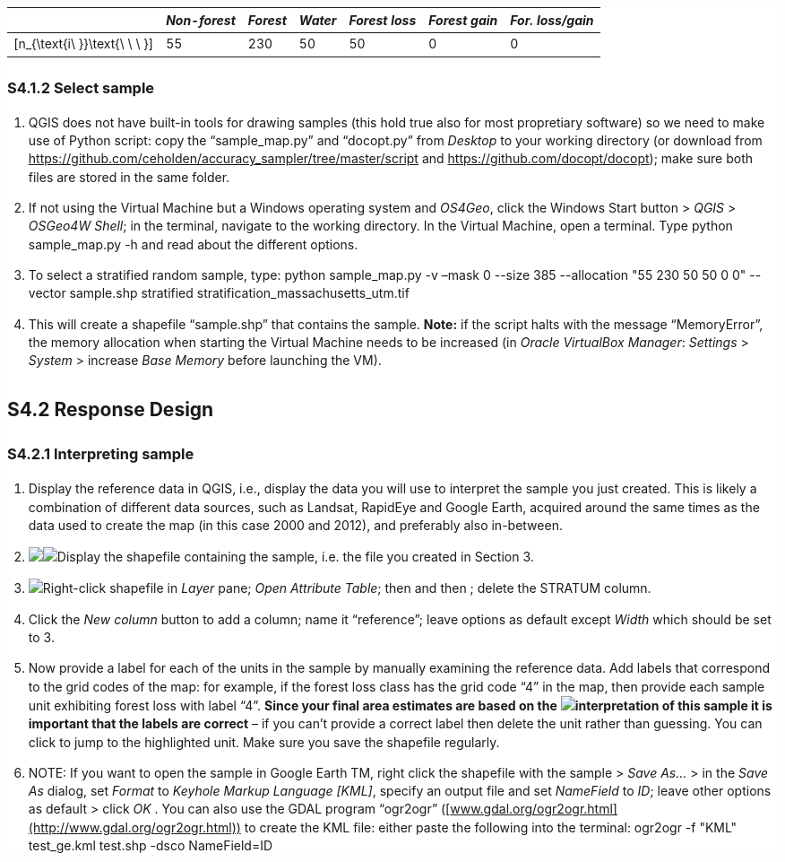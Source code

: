 |                                 | *Non-forest* | *Forest* | *Water* | *Forest loss* | *Forest gain* | *For. loss/gain* |
|---------------------------------|--------------|----------|---------|---------------|---------------|------------------|
| \[n_{\text{i\ }}\text{\ \ \ }\] | 55           | 230      | 50      | 50            | 0             | 0                |

### S4.1.2 Select sample

1.  QGIS does not have built-in tools for drawing samples (this hold true also for most propretiary software) so we need to make use of Python script: copy the “sample\_map.py” and “docopt.py” from *Desktop* to your working directory (or download from <https://github.com/ceholden/accuracy_sampler/tree/master/script> and <https://github.com/docopt/docopt>); make sure both files are stored in the same folder.

2.  If not using the Virtual Machine but a Windows operating system and *OS4Geo*, click the Windows Start button &gt; *QGIS* &gt; *OSGeo4W Shell*; in the terminal, navigate to the working directory. In the Virtual Machine, open a terminal. Type python sample\_map.py -h and read about the different options.

3.  To select a stratified random sample, type: python sample\_map.py -v –mask 0 --size 385 --allocation "55 230 50 50 0 0" --vector sample.shp stratified stratification\_massachusetts\_utm.tif

4.  This will create a shapefile “sample.shp” that contains the sample. **Note:** if the script halts with the message “MemoryError”, the memory allocation when starting the Virtual Machine needs to be increased (in *Oracle VirtualBox Manager*: *Settings* &gt; *System* &gt; increase *Base Memory* before launching the VM).

S4.2 Response Design
--------------------

### S4.2.1 Interpreting sample

1.  Display the reference data in QGIS, i.e., display the data you will use to interpret the sample you just created. This is likely a combination of different data sources, such as Landsat, RapidEye and Google Earth, acquired around the same times as the data used to create the map (in this case 2000 and 2012), and preferably also in-between.

2.  ![](media/image3.png)![](media/image4.png)Display the shapefile containing the sample, i.e. the file you created in Section 3.

3.  ![](media/image5.png)Right-click shapefile in *Layer* pane; *Open Attribute Table*; then and then ; delete the STRATUM column.

4.  Click the *New column* button to add a column; name it “reference”; leave options as default except *Width* which should be set to 3.

5.  Now provide a label for each of the units in the sample by manually examining the reference data. Add labels that correspond to the grid codes of the map: for example, if the forest loss class has the grid code “4” in the map, then provide each sample unit exhibiting forest loss with label “4”. **Since your final area estimates are based on the** ![](media/image6.png)**interpretation of this sample it is important that the labels are correct** – if you can’t provide a correct label then delete the unit rather than guessing. You can click to jump to the highlighted unit. Make sure you save the shapefile regularly.

6.  NOTE: If you want to open the sample in Google Earth TM, right click the shapefile with the sample &gt; *Save As...* &gt; in the *Save As* dialog, set *Format* to *Keyhole Markup Language \[KML\]*, specify an output file and set *NameField* to *ID*; leave other options as default &gt; click *OK* . You can also use the GDAL program “ogr2ogr” ([www.gdal.org/ogr2ogr.html](http://www.gdal.org/ogr2ogr.html)) to create the KML file: either paste the following into the terminal: ogr2ogr -f "KML" test\_ge.kml test.shp -dsco NameField=ID
